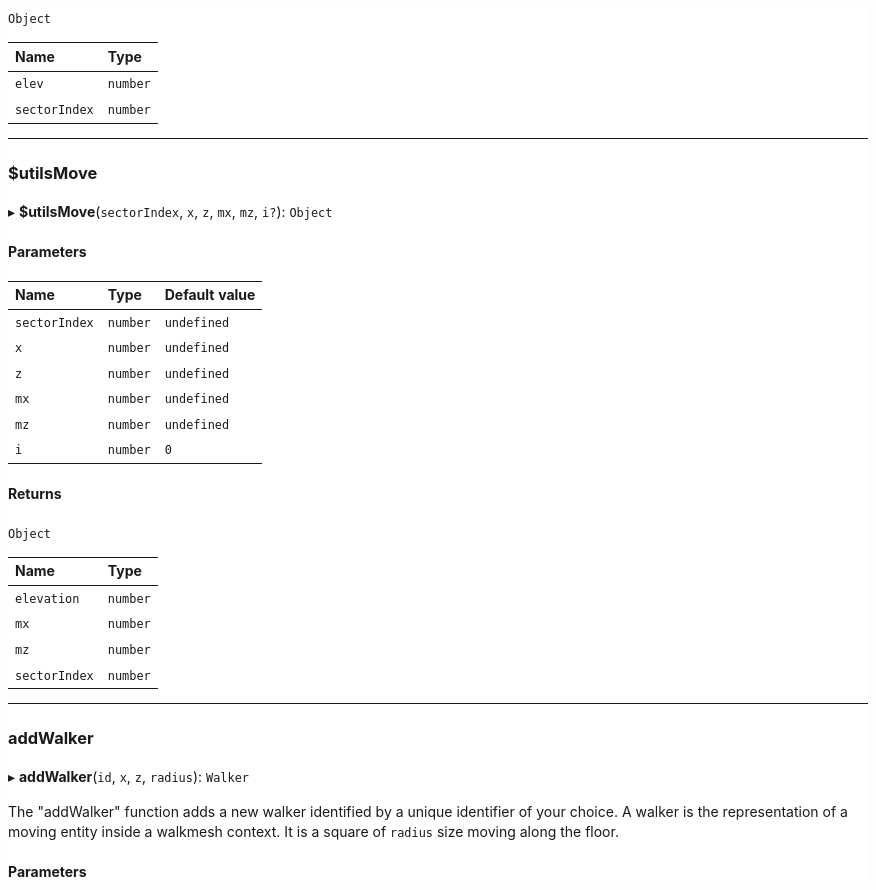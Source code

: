 `Object`

| Name | Type |
| :------ | :------ |
| `elev` | `number` |
| `sectorIndex` | `number` |

___

### $utilsMove

▸ **$utilsMove**(`sectorIndex`, `x`, `z`, `mx`, `mz`, `i?`): `Object`

#### Parameters

| Name | Type | Default value |
| :------ | :------ | :------ |
| `sectorIndex` | `number` | `undefined` |
| `x` | `number` | `undefined` |
| `z` | `number` | `undefined` |
| `mx` | `number` | `undefined` |
| `mz` | `number` | `undefined` |
| `i` | `number` | `0` |

#### Returns

`Object`

| Name | Type |
| :------ | :------ |
| `elevation` | `number` |
| `mx` | `number` |
| `mz` | `number` |
| `sectorIndex` | `number` |

___

### addWalker

▸ **addWalker**(`id`, `x`, `z`, `radius`): `Walker`

The "addWalker" function adds a new walker identified by a unique identifier of your choice.
A walker is the representation of a moving entity inside a walkmesh context. It is a square
of `radius` size moving along the floor.

#### Parameters
